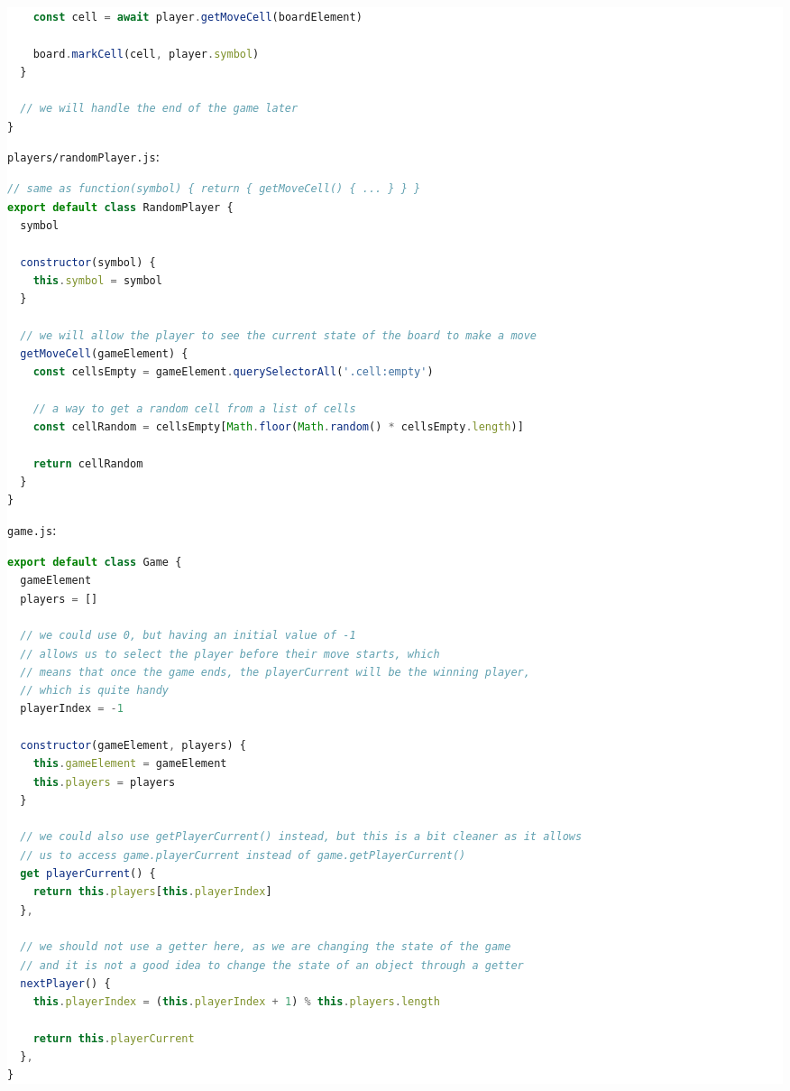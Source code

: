 ```js
    const cell = await player.getMoveCell(boardElement)

    board.markCell(cell, player.symbol)
  }

  // we will handle the end of the game later
}
```

`players/randomPlayer.js`:

```js
// same as function(symbol) { return { getMoveCell() { ... } } }
export default class RandomPlayer {
  symbol

  constructor(symbol) {
    this.symbol = symbol
  }

  // we will allow the player to see the current state of the board to make a move
  getMoveCell(gameElement) {
    const cellsEmpty = gameElement.querySelectorAll('.cell:empty')

    // a way to get a random cell from a list of cells
    const cellRandom = cellsEmpty[Math.floor(Math.random() * cellsEmpty.length)]

    return cellRandom
  }
}
```

`game.js`:

```js
export default class Game {
  gameElement
  players = []

  // we could use 0, but having an initial value of -1
  // allows us to select the player before their move starts, which
  // means that once the game ends, the playerCurrent will be the winning player,
  // which is quite handy
  playerIndex = -1

  constructor(gameElement, players) {
    this.gameElement = gameElement
    this.players = players
  }

  // we could also use getPlayerCurrent() instead, but this is a bit cleaner as it allows
  // us to access game.playerCurrent instead of game.getPlayerCurrent()
  get playerCurrent() {
    return this.players[this.playerIndex]
  },

  // we should not use a getter here, as we are changing the state of the game
  // and it is not a good idea to change the state of an object through a getter
  nextPlayer() {
    this.playerIndex = (this.playerIndex + 1) % this.players.length

    return this.playerCurrent
  },
}
```
